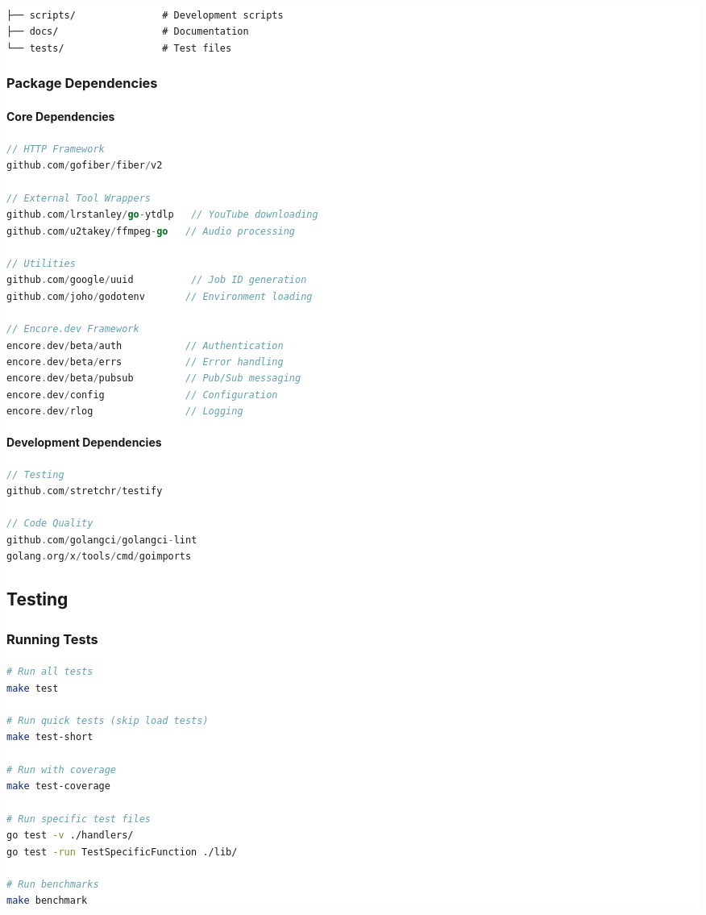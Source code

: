 ```
├── scripts/               # Development scripts
├── docs/                  # Documentation
└── tests/                 # Test files
```

### Package Dependencies

#### Core Dependencies
```go
// HTTP Framework
github.com/gofiber/fiber/v2

// External Tool Wrappers
github.com/lrstanley/go-ytdlp   // YouTube downloading
github.com/u2takey/ffmpeg-go   // Audio processing

// Utilities
github.com/google/uuid          // Job ID generation
github.com/joho/godotenv       // Environment loading

// Encore.dev Framework
encore.dev/beta/auth           // Authentication
encore.dev/beta/errs           // Error handling
encore.dev/beta/pubsub         // Pub/Sub messaging
encore.dev/config              // Configuration
encore.dev/rlog                // Logging
```

#### Development Dependencies
```go
// Testing
github.com/stretchr/testify

// Code Quality
github.com/golangci/golangci-lint
golang.org/x/tools/cmd/goimports
```

## Testing

### Running Tests

```bash
# Run all tests
make test

# Run quick tests (skip load tests)
make test-short

# Run with coverage
make test-coverage

# Run specific test files
go test -v ./handlers/
go test -run TestSpecificFunction ./lib/

# Run benchmarks
make benchmark
```
